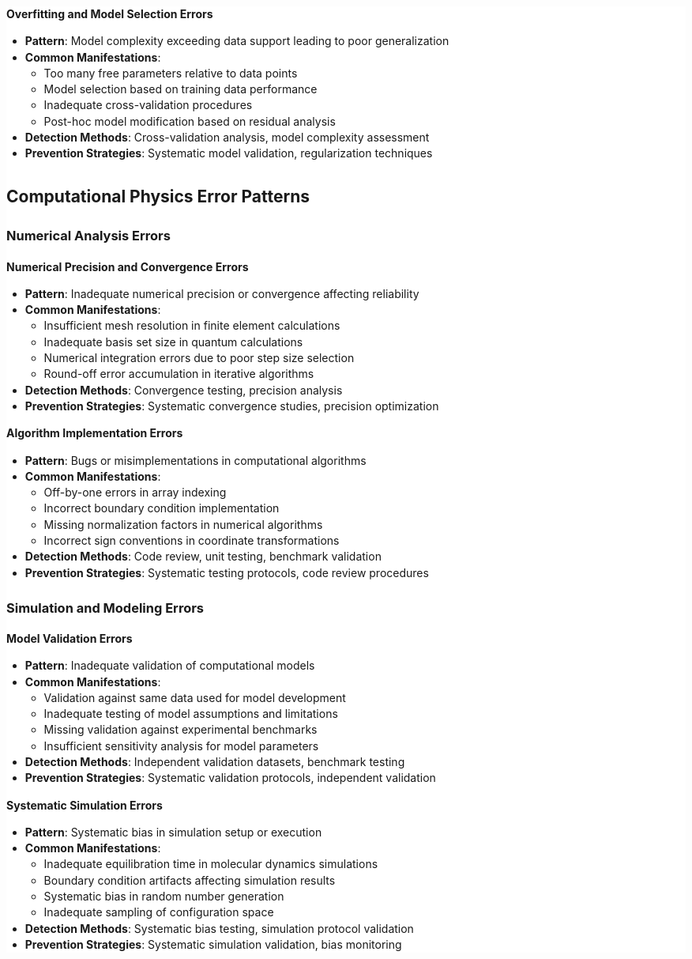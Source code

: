 **Overfitting and Model Selection Errors**
- **Pattern**: Model complexity exceeding data support leading to poor generalization
- **Common Manifestations**:
  - Too many free parameters relative to data points
  - Model selection based on training data performance
  - Inadequate cross-validation procedures
  - Post-hoc model modification based on residual analysis
- **Detection Methods**: Cross-validation analysis, model complexity assessment
- **Prevention Strategies**: Systematic model validation, regularization techniques

## Computational Physics Error Patterns

### Numerical Analysis Errors

**Numerical Precision and Convergence Errors**
- **Pattern**: Inadequate numerical precision or convergence affecting reliability
- **Common Manifestations**:
  - Insufficient mesh resolution in finite element calculations
  - Inadequate basis set size in quantum calculations
  - Numerical integration errors due to poor step size selection
  - Round-off error accumulation in iterative algorithms
- **Detection Methods**: Convergence testing, precision analysis
- **Prevention Strategies**: Systematic convergence studies, precision optimization

**Algorithm Implementation Errors**
- **Pattern**: Bugs or misimplementations in computational algorithms
- **Common Manifestations**:
  - Off-by-one errors in array indexing
  - Incorrect boundary condition implementation
  - Missing normalization factors in numerical algorithms
  - Incorrect sign conventions in coordinate transformations
- **Detection Methods**: Code review, unit testing, benchmark validation
- **Prevention Strategies**: Systematic testing protocols, code review procedures

### Simulation and Modeling Errors

**Model Validation Errors**
- **Pattern**: Inadequate validation of computational models
- **Common Manifestations**:
  - Validation against same data used for model development
  - Inadequate testing of model assumptions and limitations
  - Missing validation against experimental benchmarks
  - Insufficient sensitivity analysis for model parameters
- **Detection Methods**: Independent validation datasets, benchmark testing
- **Prevention Strategies**: Systematic validation protocols, independent validation

**Systematic Simulation Errors**
- **Pattern**: Systematic bias in simulation setup or execution
- **Common Manifestations**:
  - Inadequate equilibration time in molecular dynamics simulations
  - Boundary condition artifacts affecting simulation results
  - Systematic bias in random number generation
  - Inadequate sampling of configuration space
- **Detection Methods**: Systematic bias testing, simulation protocol validation
- **Prevention Strategies**: Systematic simulation validation, bias monitoring
